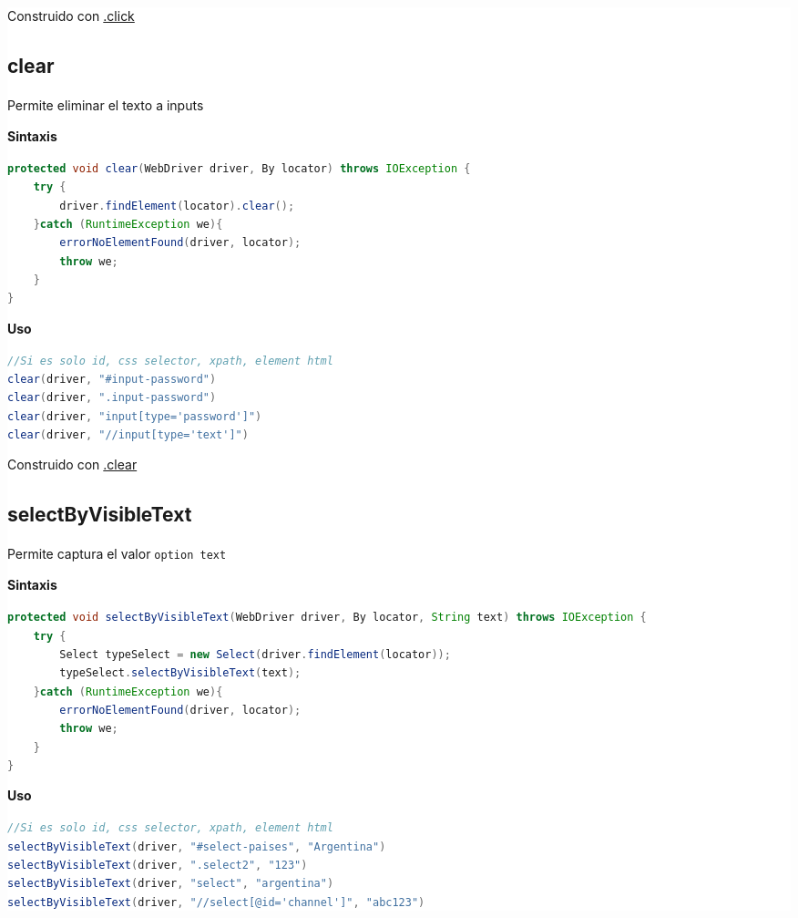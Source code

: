 Construido con [.click](https://www.selenium.dev/documentation/webdriver/elements/interactions/#click)

## clear

Permite eliminar el texto a inputs

**Sintaxis**

```java
protected void clear(WebDriver driver, By locator) throws IOException {
    try {
        driver.findElement(locator).clear();
    }catch (RuntimeException we){
        errorNoElementFound(driver, locator);
        throw we;
    }
}
```

**Uso**

```java
//Si es solo id, css selector, xpath, element html
clear(driver, "#input-password")
clear(driver, ".input-password")
clear(driver, "input[type='password']")
clear(driver, "//input[type='text']")
```

Construido con [.clear](https://www.selenium.dev/documentation/webdriver/elements/interactions/#clear)

## selectByVisibleText

Permite captura el valor `option text`

**Sintaxis**

```java
protected void selectByVisibleText(WebDriver driver, By locator, String text) throws IOException {
    try {
        Select typeSelect = new Select(driver.findElement(locator));
        typeSelect.selectByVisibleText(text);
    }catch (RuntimeException we){
        errorNoElementFound(driver, locator);
        throw we;
    }
}
```

**Uso**

```java
//Si es solo id, css selector, xpath, element html
selectByVisibleText(driver, "#select-paises", "Argentina")
selectByVisibleText(driver, ".select2", "123")
selectByVisibleText(driver, "select", "argentina")
selectByVisibleText(driver, "//select[@id='channel']", "abc123")
```
